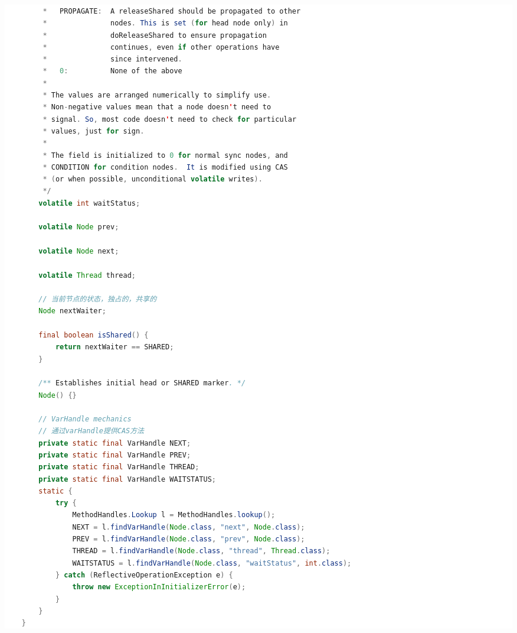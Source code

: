 ```java
         *   PROPAGATE:  A releaseShared should be propagated to other
         *               nodes. This is set (for head node only) in
         *               doReleaseShared to ensure propagation
         *               continues, even if other operations have
         *               since intervened.
         *   0:          None of the above
         *
         * The values are arranged numerically to simplify use.
         * Non-negative values mean that a node doesn't need to
         * signal. So, most code doesn't need to check for particular
         * values, just for sign.
         *
         * The field is initialized to 0 for normal sync nodes, and
         * CONDITION for condition nodes.  It is modified using CAS
         * (or when possible, unconditional volatile writes).
         */
        volatile int waitStatus;

        volatile Node prev;

        volatile Node next;

        volatile Thread thread;
        
        // 当前节点的状态，独占的，共享的
        Node nextWaiter;

        final boolean isShared() {
            return nextWaiter == SHARED;
        }

        /** Establishes initial head or SHARED marker. */
        Node() {}

        // VarHandle mechanics
        // 通过varHandle提供CAS方法
        private static final VarHandle NEXT;
        private static final VarHandle PREV;
        private static final VarHandle THREAD;
        private static final VarHandle WAITSTATUS;
        static {
            try {
                MethodHandles.Lookup l = MethodHandles.lookup();
                NEXT = l.findVarHandle(Node.class, "next", Node.class);
                PREV = l.findVarHandle(Node.class, "prev", Node.class);
                THREAD = l.findVarHandle(Node.class, "thread", Thread.class);
                WAITSTATUS = l.findVarHandle(Node.class, "waitStatus", int.class);
            } catch (ReflectiveOperationException e) {
                throw new ExceptionInInitializerError(e);
            }
        }
    }
```
